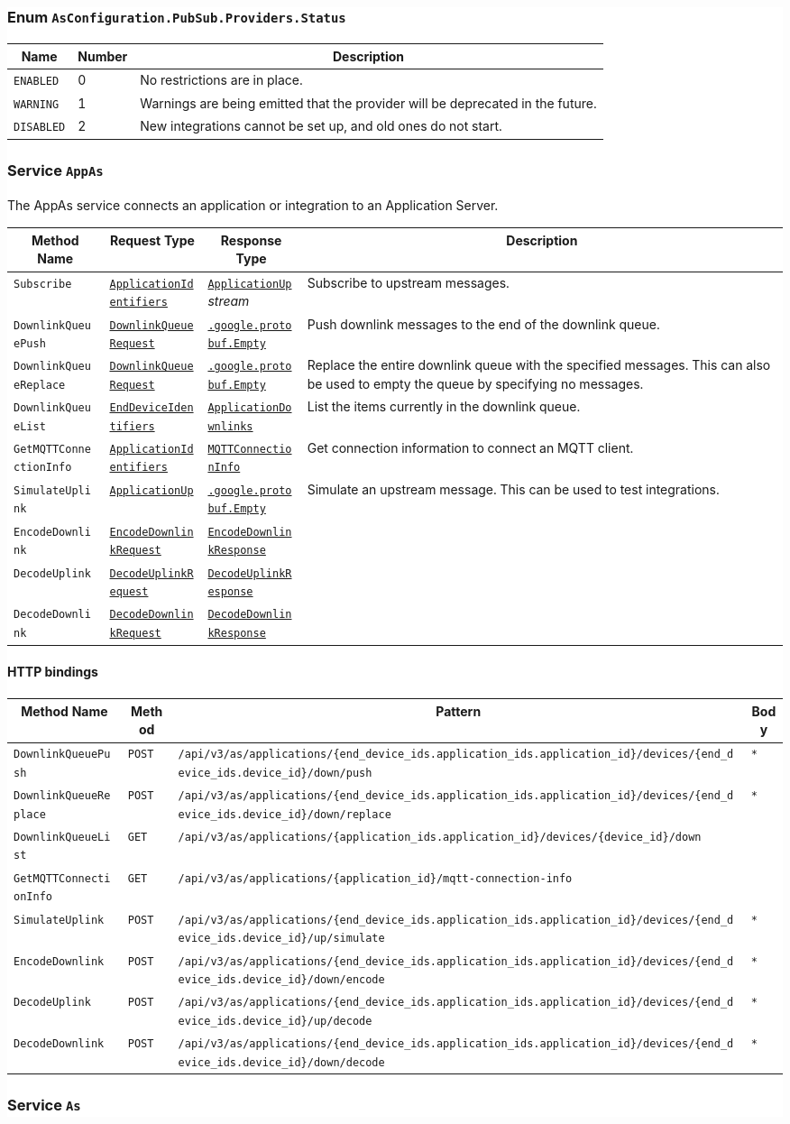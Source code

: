 ### <a name="ttn.lorawan.v3.AsConfiguration.PubSub.Providers.Status">Enum `AsConfiguration.PubSub.Providers.Status`</a>

| Name | Number | Description |
| ---- | ------ | ----------- |
| `ENABLED` | 0 | No restrictions are in place. |
| `WARNING` | 1 | Warnings are being emitted that the provider will be deprecated in the future. |
| `DISABLED` | 2 | New integrations cannot be set up, and old ones do not start. |

### <a name="ttn.lorawan.v3.AppAs">Service `AppAs`</a>

The AppAs service connects an application or integration to an Application Server.

| Method Name | Request Type | Response Type | Description |
| ----------- | ------------ | ------------- | ------------|
| `Subscribe` | [`ApplicationIdentifiers`](#ttn.lorawan.v3.ApplicationIdentifiers) | [`ApplicationUp`](#ttn.lorawan.v3.ApplicationUp) _stream_ | Subscribe to upstream messages. |
| `DownlinkQueuePush` | [`DownlinkQueueRequest`](#ttn.lorawan.v3.DownlinkQueueRequest) | [`.google.protobuf.Empty`](#google.protobuf.Empty) | Push downlink messages to the end of the downlink queue. |
| `DownlinkQueueReplace` | [`DownlinkQueueRequest`](#ttn.lorawan.v3.DownlinkQueueRequest) | [`.google.protobuf.Empty`](#google.protobuf.Empty) | Replace the entire downlink queue with the specified messages. This can also be used to empty the queue by specifying no messages. |
| `DownlinkQueueList` | [`EndDeviceIdentifiers`](#ttn.lorawan.v3.EndDeviceIdentifiers) | [`ApplicationDownlinks`](#ttn.lorawan.v3.ApplicationDownlinks) | List the items currently in the downlink queue. |
| `GetMQTTConnectionInfo` | [`ApplicationIdentifiers`](#ttn.lorawan.v3.ApplicationIdentifiers) | [`MQTTConnectionInfo`](#ttn.lorawan.v3.MQTTConnectionInfo) | Get connection information to connect an MQTT client. |
| `SimulateUplink` | [`ApplicationUp`](#ttn.lorawan.v3.ApplicationUp) | [`.google.protobuf.Empty`](#google.protobuf.Empty) | Simulate an upstream message. This can be used to test integrations. |
| `EncodeDownlink` | [`EncodeDownlinkRequest`](#ttn.lorawan.v3.EncodeDownlinkRequest) | [`EncodeDownlinkResponse`](#ttn.lorawan.v3.EncodeDownlinkResponse) |  |
| `DecodeUplink` | [`DecodeUplinkRequest`](#ttn.lorawan.v3.DecodeUplinkRequest) | [`DecodeUplinkResponse`](#ttn.lorawan.v3.DecodeUplinkResponse) |  |
| `DecodeDownlink` | [`DecodeDownlinkRequest`](#ttn.lorawan.v3.DecodeDownlinkRequest) | [`DecodeDownlinkResponse`](#ttn.lorawan.v3.DecodeDownlinkResponse) |  |

#### HTTP bindings

| Method Name | Method | Pattern | Body |
| ----------- | ------ | ------- | ---- |
| `DownlinkQueuePush` | `POST` | `/api/v3/as/applications/{end_device_ids.application_ids.application_id}/devices/{end_device_ids.device_id}/down/push` | `*` |
| `DownlinkQueueReplace` | `POST` | `/api/v3/as/applications/{end_device_ids.application_ids.application_id}/devices/{end_device_ids.device_id}/down/replace` | `*` |
| `DownlinkQueueList` | `GET` | `/api/v3/as/applications/{application_ids.application_id}/devices/{device_id}/down` |  |
| `GetMQTTConnectionInfo` | `GET` | `/api/v3/as/applications/{application_id}/mqtt-connection-info` |  |
| `SimulateUplink` | `POST` | `/api/v3/as/applications/{end_device_ids.application_ids.application_id}/devices/{end_device_ids.device_id}/up/simulate` | `*` |
| `EncodeDownlink` | `POST` | `/api/v3/as/applications/{end_device_ids.application_ids.application_id}/devices/{end_device_ids.device_id}/down/encode` | `*` |
| `DecodeUplink` | `POST` | `/api/v3/as/applications/{end_device_ids.application_ids.application_id}/devices/{end_device_ids.device_id}/up/decode` | `*` |
| `DecodeDownlink` | `POST` | `/api/v3/as/applications/{end_device_ids.application_ids.application_id}/devices/{end_device_ids.device_id}/down/decode` | `*` |

### <a name="ttn.lorawan.v3.As">Service `As`</a>
